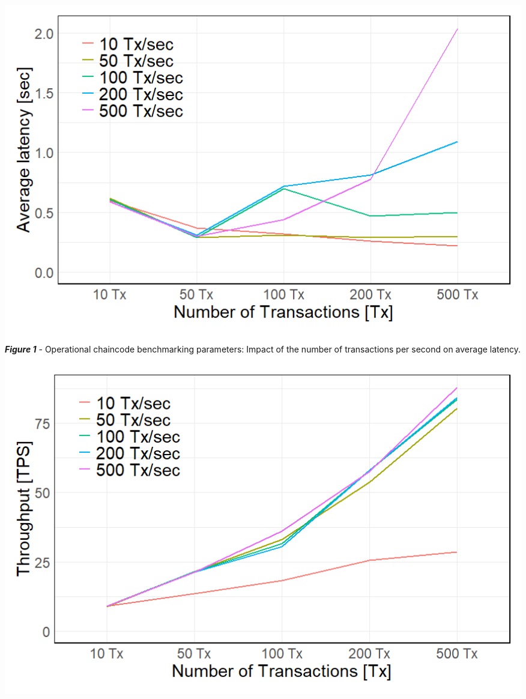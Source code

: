 ![Average Latency](../../05-plots/ops/01-avg-latency-v2.png)

_**Figure 1**_ - Operational chaincode benchmarking parameters: Impact of the number of transactions per second on average latency.

![Throughput](../../05-plots/ops/02-throughput-v2.png)
